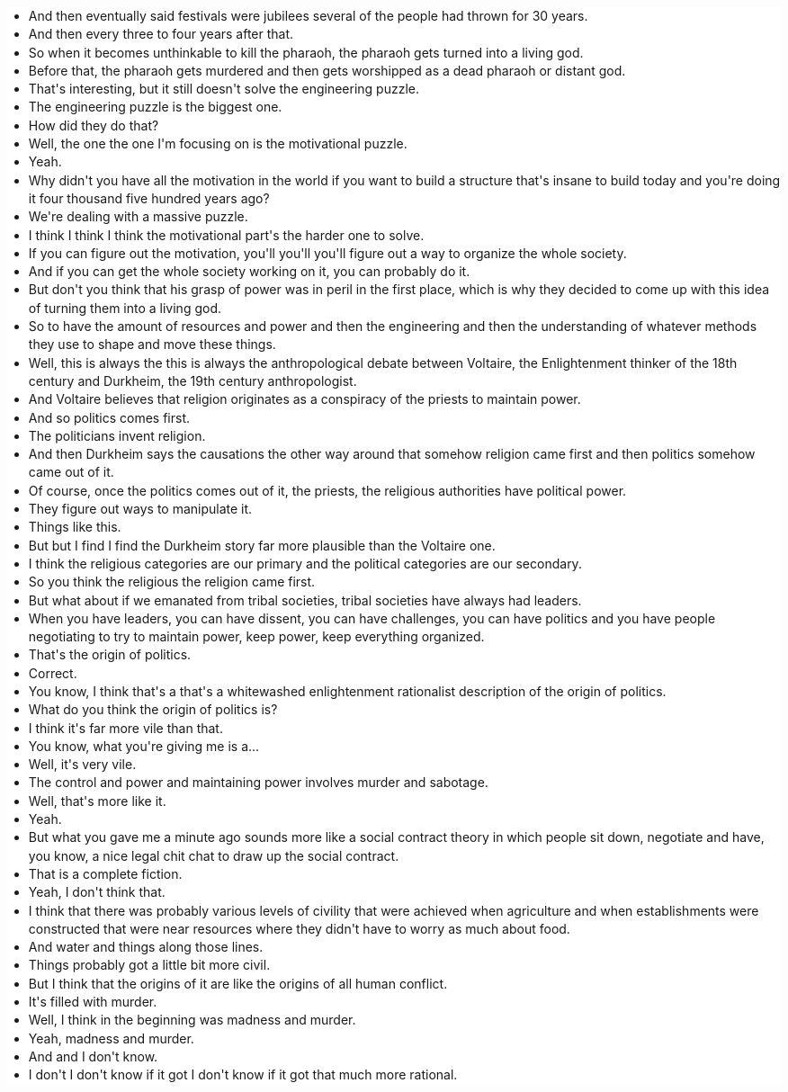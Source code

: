 *  And then eventually said festivals were jubilees several of the people had thrown for 30 years.
*  And then every three to four years after that.
*  So when it becomes unthinkable to kill the pharaoh, the pharaoh gets turned into a living god.
*  Before that, the pharaoh gets murdered and then gets worshipped as a dead pharaoh or distant god.
*  That's interesting, but it still doesn't solve the engineering puzzle.
*  The engineering puzzle is the biggest one.
*  How did they do that?
*  Well, the one the one I'm focusing on is the motivational puzzle.
*  Yeah.
*  Why didn't you have all the motivation in the world if you want to build a structure that's insane to build today and you're doing it four thousand five hundred years ago?
*  We're dealing with a massive puzzle.
*  I think I think I think the motivational part's the harder one to solve.
*  If you can figure out the motivation, you'll you'll you'll figure out a way to organize the whole society.
*  And if you can get the whole society working on it, you can probably do it.
*  But don't you think that his grasp of power was in peril in the first place, which is why they decided to come up with this idea of turning them into a living god.
*  So to have the amount of resources and power and then the engineering and then the understanding of whatever methods they use to shape and move these things.
*  Well, this is always the this is always the anthropological debate between Voltaire, the Enlightenment thinker of the 18th century and Durkheim, the 19th century anthropologist.
*  And Voltaire believes that religion originates as a conspiracy of the priests to maintain power.
*  And so politics comes first.
*  The politicians invent religion.
*  And then Durkheim says the causations the other way around that somehow religion came first and then politics somehow came out of it.
*  Of course, once the politics comes out of it, the priests, the religious authorities have political power.
*  They figure out ways to manipulate it.
*  Things like this.
*  But but I find I find the Durkheim story far more plausible than the Voltaire one.
*  I think the religious categories are our primary and the political categories are our secondary.
*  So you think the religious the religion came first.
*  But what about if we emanated from tribal societies, tribal societies have always had leaders.
*  When you have leaders, you can have dissent, you can have challenges, you can have politics and you have people negotiating to try to maintain power, keep power, keep everything organized.
*  That's the origin of politics.
*  Correct.
*  You know, I think that's a that's a whitewashed enlightenment rationalist description of the origin of politics.
*  What do you think the origin of politics is?
*  I think it's far more vile than that.
*  You know, what you're giving me is a...
*  Well, it's very vile.
*  The control and power and maintaining power involves murder and sabotage.
*  Well, that's more like it.
*  Yeah.
*  But what you gave me a minute ago sounds more like a social contract theory in which people sit down, negotiate and have, you know, a nice legal chit chat to draw up the social contract.
*  That is a complete fiction.
*  Yeah, I don't think that.
*  I think that there was probably various levels of civility that were achieved when agriculture and when establishments were constructed that were near resources where they didn't have to worry as much about food.
*  And water and things along those lines.
*  Things probably got a little bit more civil.
*  But I think that the origins of it are like the origins of all human conflict.
*  It's filled with murder.
*  Well, I think in the beginning was madness and murder.
*  Yeah, madness and murder.
*  And and I don't know.
*  I don't I don't know if it got I don't know if it got that much more rational.